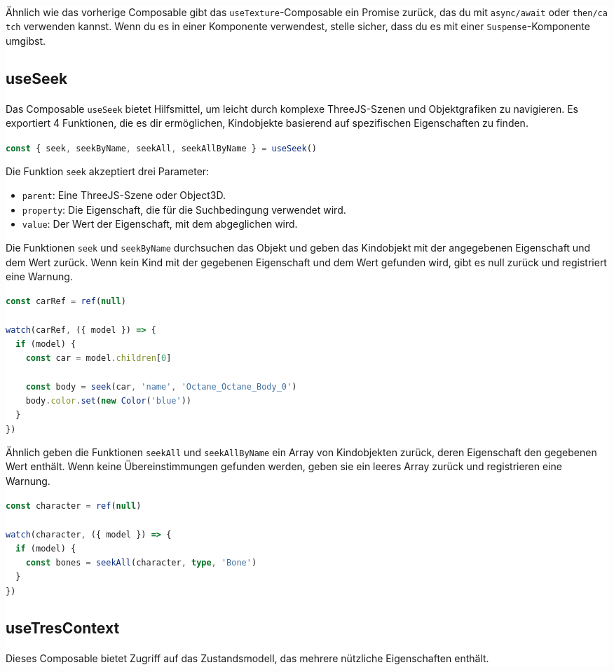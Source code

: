 Ähnlich wie das vorherige Composable gibt das `useTexture`-Composable ein Promise zurück, das du mit `async/await` oder `then/catch` verwenden kannst. Wenn du es in einer Komponente verwendest, stelle sicher, dass du es mit einer `Suspense`-Komponente umgibst.

## useSeek

Das Composable `useSeek` bietet Hilfsmittel, um leicht durch komplexe ThreeJS-Szenen und Objektgrafiken zu navigieren. Es exportiert 4 Funktionen, die es dir ermöglichen, Kindobjekte basierend auf spezifischen Eigenschaften zu finden.

```ts
const { seek, seekByName, seekAll, seekAllByName } = useSeek()
```

Die Funktion `seek` akzeptiert drei Parameter:

- `parent`: Eine ThreeJS-Szene oder Object3D.
- `property`: Die Eigenschaft, die für die Suchbedingung verwendet wird.
- `value`: Der Wert der Eigenschaft, mit dem abgeglichen wird.

Die Funktionen `seek` und `seekByName` durchsuchen das Objekt und geben das Kindobjekt mit der angegebenen Eigenschaft und dem Wert zurück. Wenn kein Kind mit der gegebenen Eigenschaft und dem Wert gefunden wird, gibt es null zurück und registriert eine Warnung.

```ts
const carRef = ref(null)

watch(carRef, ({ model }) => {
  if (model) {
    const car = model.children[0]

    const body = seek(car, 'name', 'Octane_Octane_Body_0')
    body.color.set(new Color('blue'))
  }
})
```

Ähnlich geben die Funktionen `seekAll` und `seekAllByName` ein Array von Kindobjekten zurück, deren Eigenschaft den gegebenen Wert enthält. Wenn keine Übereinstimmungen gefunden werden, geben sie ein leeres Array zurück und registrieren eine Warnung.

```ts
const character = ref(null)

watch(character, ({ model }) => {
  if (model) {
    const bones = seekAll(character, type, 'Bone')
  }
})
```

## useTresContext

Dieses Composable bietet Zugriff auf das Zustandsmodell, das mehrere nützliche Eigenschaften enthält.
